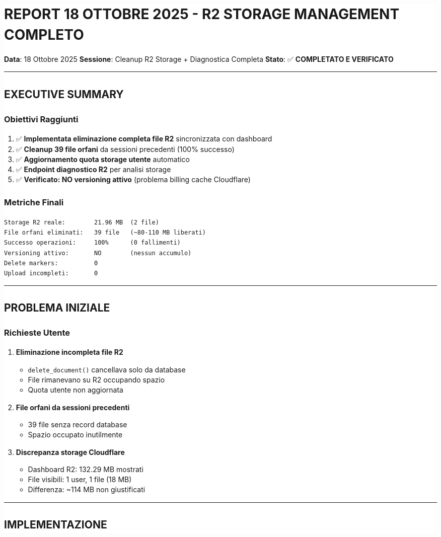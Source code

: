 # REPORT 18 OTTOBRE 2025 - R2 STORAGE MANAGEMENT COMPLETO

**Data**: 18 Ottobre 2025
**Sessione**: Cleanup R2 Storage + Diagnostica Completa
**Stato**: ✅ **COMPLETATO E VERIFICATO**

---

## EXECUTIVE SUMMARY

### Obiettivi Raggiunti

1. ✅ **Implementata eliminazione completa file R2** sincronizzata con dashboard
2. ✅ **Cleanup 39 file orfani** da sessioni precedenti (100% successo)
3. ✅ **Aggiornamento quota storage utente** automatico
4. ✅ **Endpoint diagnostico R2** per analisi storage
5. ✅ **Verificato: NO versioning attivo** (problema billing cache Cloudflare)

### Metriche Finali

```
Storage R2 reale:        21.96 MB  (2 file)
File orfani eliminati:   39 file   (~80-110 MB liberati)
Successo operazioni:     100%      (0 fallimenti)
Versioning attivo:       NO        (nessun accumulo)
Delete markers:          0
Upload incompleti:       0
```

---

## PROBLEMA INIZIALE

### Richieste Utente

1. **Eliminazione incompleta file R2**
   - `delete_document()` cancellava solo da database
   - File rimanevano su R2 occupando spazio
   - Quota utente non aggiornata

2. **File orfani da sessioni precedenti**
   - 39 file senza record database
   - Spazio occupato inutilmente

3. **Discrepanza storage Cloudflare**
   - Dashboard R2: 132.29 MB mostrati
   - File visibili: 1 user, 1 file (18 MB)
   - Differenza: ~114 MB non giustificati

---

## IMPLEMENTAZIONE
